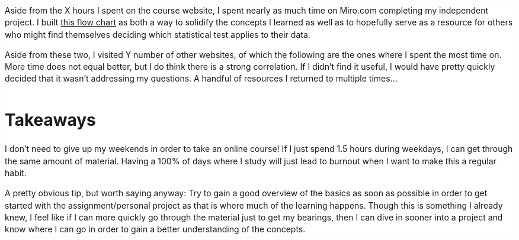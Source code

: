 Aside from the X hours I spent on the course website, I spent nearly as much time on Miro.com completing my independent project. I built [this flow chart](https://github.com/pleonova/stat-tests) as both a way to solidify the concepts I learned as well as to hopefully serve as a resource for others who might find themselves deciding which statistical test applies to their data.

Aside from these two, I visited Y number of other websites, of which the following are the ones where I spent the most time on. More time does not equal better, but I do think there is a strong correlation. If I didn’t find it useful, I would have pretty quickly decided that it wasn’t addressing my questions. A handful of resources I returned to multiple times...


# Takeaways

I don’t need to give up my weekends in order to take an online course! If I just spend 1.5 hours during weekdays, I can get through the same amount of material. Having a 100% of days where I study will just lead to burnout when I want to make this a regular habit.

A pretty obvious tip, but worth saying anyway: Try to gain a good overview of the basics as soon as possible in order to get started with the assignment/personal project as that is where much of the learning happens. Though this is something I already knew, I feel like if I can more quickly go through the material just to get my bearings, then I can dive in sooner into a project and know where I can go in order to gain a better understanding of the concepts. 








